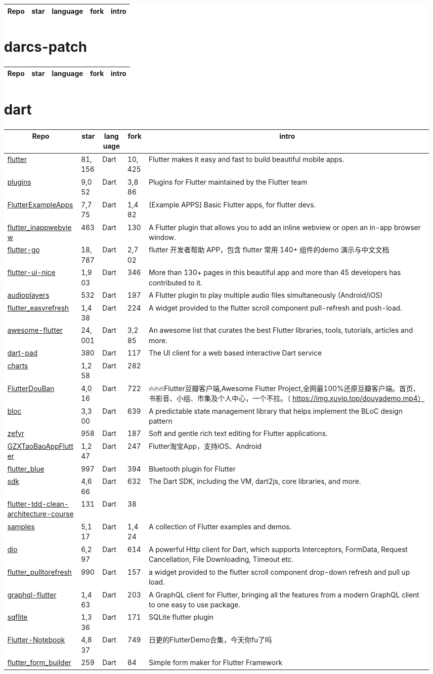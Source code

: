 Repo|star|language|fork|intro
-|-|-|-|-



# darcs-patch

Repo|star|language|fork|intro
-|-|-|-|-



# dart

Repo|star|language|fork|intro
-|-|-|-|-
[flutter](https://github.com/flutter/flutter)|81,156|Dart|10,425|Flutter makes it easy and fast to build beautiful mobile apps.
[plugins](https://github.com/flutter/plugins)|9,052|Dart|3,886|Plugins for Flutter maintained by the Flutter team
[FlutterExampleApps](https://github.com/iampawan/FlutterExampleApps)|7,775|Dart|1,482|[Example APPS] Basic Flutter apps, for flutter devs.
[flutter_inappwebview](https://github.com/pichillilorenzo/flutter_inappwebview)|463|Dart|130|A Flutter plugin that allows you to add an inline webview or open an in-app browser window.
[flutter-go](https://github.com/alibaba/flutter-go)|18,787|Dart|2,702|flutter 开发者帮助 APP，包含 flutter 常用 140+ 组件的demo 演示与中文文档
[flutter-ui-nice](https://github.com/nb312/flutter-ui-nice)|1,903|Dart|346|More than 130+ pages in this beautiful app and more than 45 developers has contributed to it.
[audioplayers](https://github.com/luanpotter/audioplayers)|532|Dart|197|A Flutter plugin to play multiple audio files simultaneously (Android/iOS)
[flutter_easyrefresh](https://github.com/xuelongqy/flutter_easyrefresh)|1,438|Dart|224|A widget provided to the flutter scroll component pull-refresh and push-load.
[awesome-flutter](https://github.com/Solido/awesome-flutter)|24,001|Dart|3,285|An awesome list that curates the best Flutter libraries, tools, tutorials, articles and more.
[dart-pad](https://github.com/dart-lang/dart-pad)|380|Dart|117|The UI client for a web based interactive Dart service
[charts](https://github.com/google/charts)|1,258|Dart|282|
[FlutterDouBan](https://github.com/kaina404/FlutterDouBan)|4,016|Dart|722|🔥🔥🔥Flutter豆瓣客户端,Awesome Flutter Project,全网最100%还原豆瓣客户端。首页、书影音、小组、市集及个人中心，一个不拉。（ https://img.xuvip.top/douyademo.mp4）
[bloc](https://github.com/felangel/bloc)|3,300|Dart|639|A predictable state management library that helps implement the BLoC design pattern
[zefyr](https://github.com/memspace/zefyr)|958|Dart|187|Soft and gentle rich text editing for Flutter applications.
[GZXTaoBaoAppFlutter](https://github.com/GanZhiXiong/GZXTaoBaoAppFlutter)|1,247|Dart|247|Flutter淘宝App，支持iOS、Android
[flutter_blue](https://github.com/pauldemarco/flutter_blue)|997|Dart|394|Bluetooth plugin for Flutter
[sdk](https://github.com/dart-lang/sdk)|4,666|Dart|632|The Dart SDK, including the VM, dart2js, core libraries, and more.
[flutter-tdd-clean-architecture-course](https://github.com/ResoCoder/flutter-tdd-clean-architecture-course)|131|Dart|38|
[samples](https://github.com/flutter/samples)|5,117|Dart|1,424|A collection of Flutter examples and demos.
[dio](https://github.com/flutterchina/dio)|6,297|Dart|614|A powerful Http client for Dart, which supports Interceptors, FormData, Request Cancellation, File Downloading, Timeout etc.
[flutter_pulltorefresh](https://github.com/peng8350/flutter_pulltorefresh)|990|Dart|157|a widget provided to the flutter scroll component drop-down refresh and pull up load.
[graphql-flutter](https://github.com/zino-app/graphql-flutter)|1,463|Dart|203|A GraphQL client for Flutter, bringing all the features from a modern GraphQL client to one easy to use package.
[sqflite](https://github.com/tekartik/sqflite)|1,336|Dart|171|SQLite flutter plugin
[Flutter-Notebook](https://github.com/OpenFlutter/Flutter-Notebook)|4,837|Dart|749|日更的FlutterDemo合集，今天你fu了吗
[flutter_form_builder](https://github.com/danvick/flutter_form_builder)|259|Dart|84|Simple form maker for Flutter Framework